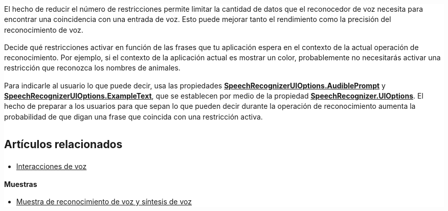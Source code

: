 El hecho de reducir el número de restricciones permite limitar la cantidad de datos que el reconocedor de voz necesita para encontrar una coincidencia con una entrada de voz. Esto puede mejorar tanto el rendimiento como la precisión del reconocimiento de voz.

Decide qué restricciones activar en función de las frases que tu aplicación espera en el contexto de la actual operación de reconocimiento. Por ejemplo, si el contexto de la aplicación actual es mostrar un color, probablemente no necesitarás activar una restricción que reconozca los nombres de animales.

Para indicarle al usuario lo que puede decir, usa las propiedades [**SpeechRecognizerUIOptions.AudiblePrompt**](https://msdn.microsoft.com/library/windows/apps/dn653235) y [**SpeechRecognizerUIOptions.ExampleText**](https://msdn.microsoft.com/library/windows/apps/dn653236), que se establecen por medio de la propiedad [**SpeechRecognizer.UIOptions**](https://msdn.microsoft.com/library/windows/apps/dn653254). El hecho de preparar a los usuarios para que sepan lo que pueden decir durante la operación de reconocimiento aumenta la probabilidad de que digan una frase que coincida con una restricción activa.

## Artículos relacionados


* [Interacciones de voz](speech-interactions.md)

**Muestras**
* [Muestra de reconocimiento de voz y síntesis de voz](http://go.microsoft.com/fwlink/p/?LinkID=619897)
 

 










